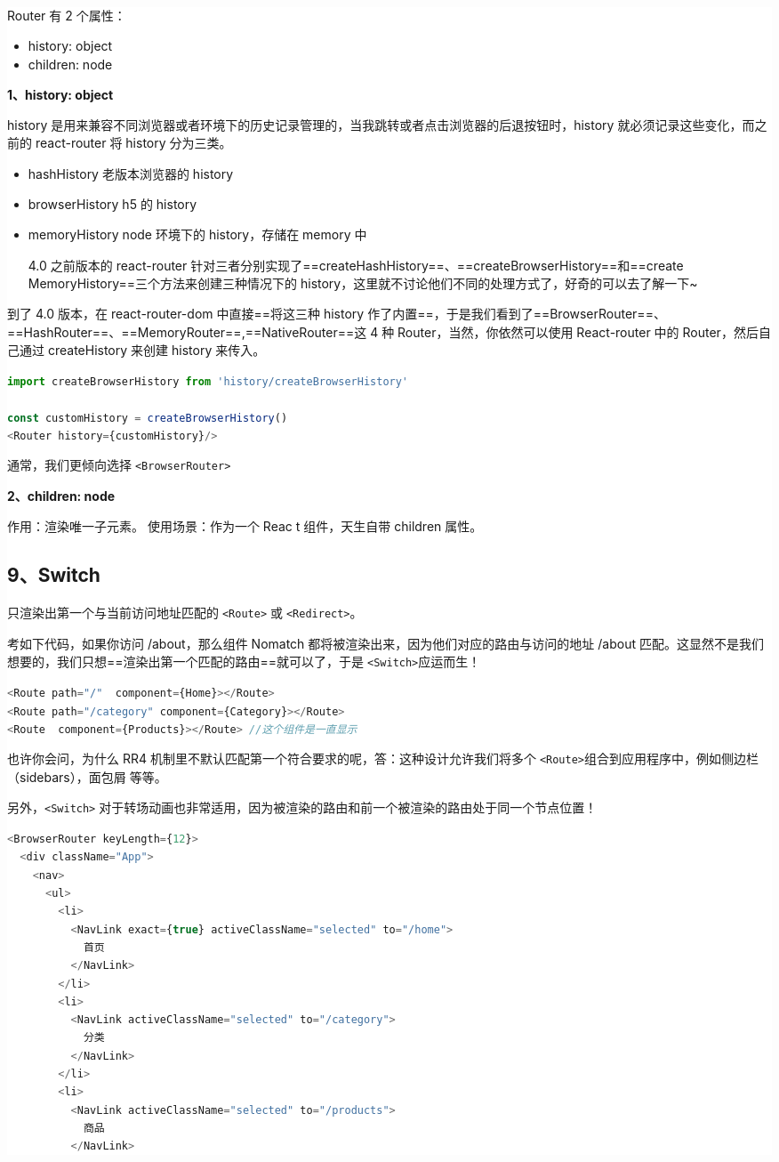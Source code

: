 Router 有 2 个属性：

- history: object
- children: node

**1、history: object**

history 是用来兼容不同浏览器或者环境下的历史记录管理的，当我跳转或者点击浏览器的后退按钮时，history 就必须记录这些变化，而之前的 react-router 将 history 分为三类。

- hashHistory 老版本浏览器的 history
- browserHistory h5 的 history
- memoryHistory node 环境下的 history，存储在 memory 中

  4.0 之前版本的 react-router 针对三者分别实现了==createHashHistory==、==createBrowserHistory==和==create MemoryHistory==三个方法来创建三种情况下的 history，这里就不讨论他们不同的处理方式了，好奇的可以去了解一下~

到了 4.0 版本，在 react-router-dom 中直接==将这三种 history 作了内置==，于是我们看到了==BrowserRouter==、==HashRouter==、==MemoryRouter==,==NativeRouter==这 4 种 Router，当然，你依然可以使用 React-router 中的 Router，然后自己通过 createHistory 来创建 history 来传入。

```js
import createBrowserHistory from 'history/createBrowserHistory'

const customHistory = createBrowserHistory()
<Router history={customHistory}/>
```

通常，我们更倾向选择 `<BrowserRouter>`

**2、children: node**

作用：渲染唯一子元素。
使用场景：作为一个 Reac t 组件，天生自带 children 属性。

## 9、Switch

只渲染出第一个与当前访问地址匹配的 `<Route>` 或 `<Redirect>`。

考如下代码，如果你访问 /about，那么组件 Nomatch 都将被渲染出来，因为他们对应的路由与访问的地址 /about 匹配。这显然不是我们想要的，我们只想==渲染出第一个匹配的路由==就可以了，于是 `<Switch>`应运而生！

```js
<Route path="/"  component={Home}></Route>
<Route path="/category" component={Category}></Route>
<Route  component={Products}></Route> //这个组件是一直显示
```

也许你会问，为什么 RR4 机制里不默认匹配第一个符合要求的呢，答：这种设计允许我们将多个 `<Route>`组合到应用程序中，例如侧边栏（sidebars），面包屑 等等。

另外，`<Switch>` 对于转场动画也非常适用，因为被渲染的路由和前一个被渲染的路由处于同一个节点位置！

```js
<BrowserRouter keyLength={12}>
  <div className="App">
    <nav>
      <ul>
        <li>
          <NavLink exact={true} activeClassName="selected" to="/home">
            首页
          </NavLink>
        </li>
        <li>
          <NavLink activeClassName="selected" to="/category">
            分类
          </NavLink>
        </li>
        <li>
          <NavLink activeClassName="selected" to="/products">
            商品
          </NavLink>
```